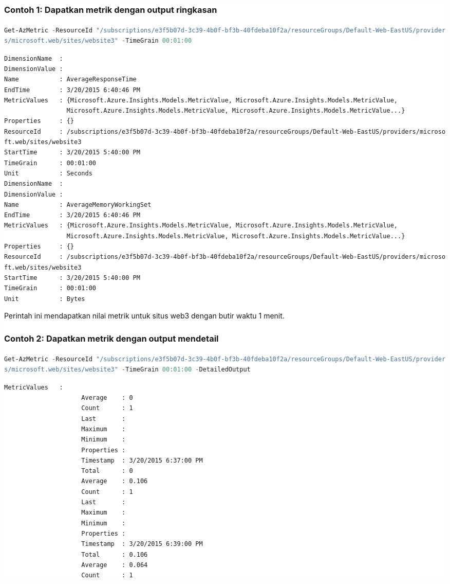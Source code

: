### Contoh 1: Dapatkan metrik dengan output ringkasan
```powershell
Get-AzMetric -ResourceId "/subscriptions/e3f5b07d-3c39-4b0f-bf3b-40fdeba10f2a/resourceGroups/Default-Web-EastUS/providers/microsoft.web/sites/website3" -TimeGrain 00:01:00
```

```output
DimensionName  :
DimensionValue :
Name           : AverageResponseTime
EndTime        : 3/20/2015 6:40:46 PM
MetricValues   : {Microsoft.Azure.Insights.Models.MetricValue, Microsoft.Azure.Insights.Models.MetricValue,
                 Microsoft.Azure.Insights.Models.MetricValue, Microsoft.Azure.Insights.Models.MetricValue...}
Properties     : {}
ResourceId     : /subscriptions/e3f5b07d-3c39-4b0f-bf3b-40fdeba10f2a/resourceGroups/Default-Web-EastUS/providers/microsoft.web/sites/website3
StartTime      : 3/20/2015 5:40:00 PM
TimeGrain      : 00:01:00
Unit           : Seconds
DimensionName  :
DimensionValue :
Name           : AverageMemoryWorkingSet
EndTime        : 3/20/2015 6:40:46 PM
MetricValues   : {Microsoft.Azure.Insights.Models.MetricValue, Microsoft.Azure.Insights.Models.MetricValue,
                 Microsoft.Azure.Insights.Models.MetricValue, Microsoft.Azure.Insights.Models.MetricValue...}
Properties     : {}
ResourceId     : /subscriptions/e3f5b07d-3c39-4b0f-bf3b-40fdeba10f2a/resourceGroups/Default-Web-EastUS/providers/microsoft.web/sites/website3
StartTime      : 3/20/2015 5:40:00 PM
TimeGrain      : 00:01:00
Unit           : Bytes
```

Perintah ini mendapatkan nilai metrik untuk situs web3 dengan butir waktu 1 menit.

### Contoh 2: Dapatkan metrik dengan output mendetail
```powershell
Get-AzMetric -ResourceId "/subscriptions/e3f5b07d-3c39-4b0f-bf3b-40fdeba10f2a/resourceGroups/Default-Web-EastUS/providers/microsoft.web/sites/website3" -TimeGrain 00:01:00 -DetailedOutput
```

```output
MetricValues   :
                     Average    : 0
                     Count      : 1
                     Last       :
                     Maximum    :
                     Minimum    :
                     Properties :
                     Timestamp  : 3/20/2015 6:37:00 PM
                     Total      : 0
                     Average    : 0.106
                     Count      : 1
                     Last       :
                     Maximum    :
                     Minimum    :
                     Properties :
                     Timestamp  : 3/20/2015 6:39:00 PM
                     Total      : 0.106
                     Average    : 0.064
                     Count      : 1
```